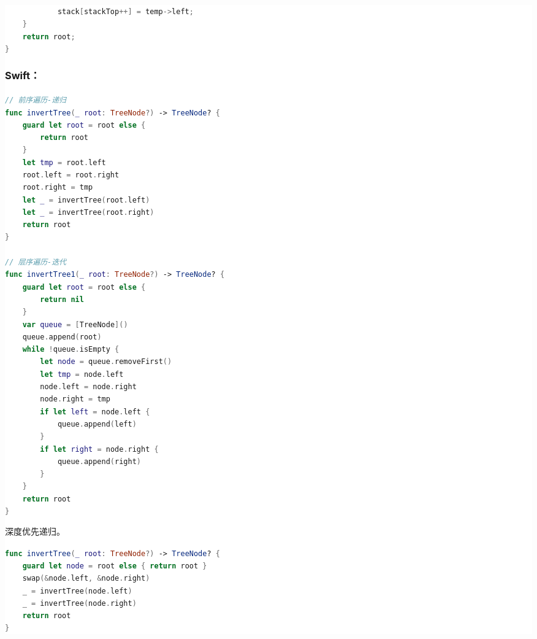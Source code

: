 ```c
            stack[stackTop++] = temp->left;
    }
    return root;
}
```

### Swift：
```swift
// 前序遍历-递归
func invertTree(_ root: TreeNode?) -> TreeNode? {
    guard let root = root else {
        return root
    }
    let tmp = root.left
    root.left = root.right
    root.right = tmp
    let _ = invertTree(root.left)
    let _ = invertTree(root.right)
    return root
}

// 层序遍历-迭代
func invertTree1(_ root: TreeNode?) -> TreeNode? {
    guard let root = root else {
        return nil
    }
    var queue = [TreeNode]()
    queue.append(root)
    while !queue.isEmpty {
        let node = queue.removeFirst()
        let tmp = node.left
        node.left = node.right
        node.right = tmp
        if let left = node.left {
            queue.append(left)
        }
        if let right = node.right {
            queue.append(right)
        }
    }
    return root
}
```


深度优先递归。

```swift
func invertTree(_ root: TreeNode?) -> TreeNode? {
    guard let node = root else { return root }
    swap(&node.left, &node.right)
    _ = invertTree(node.left)
    _ = invertTree(node.right)
    return root
}
```
